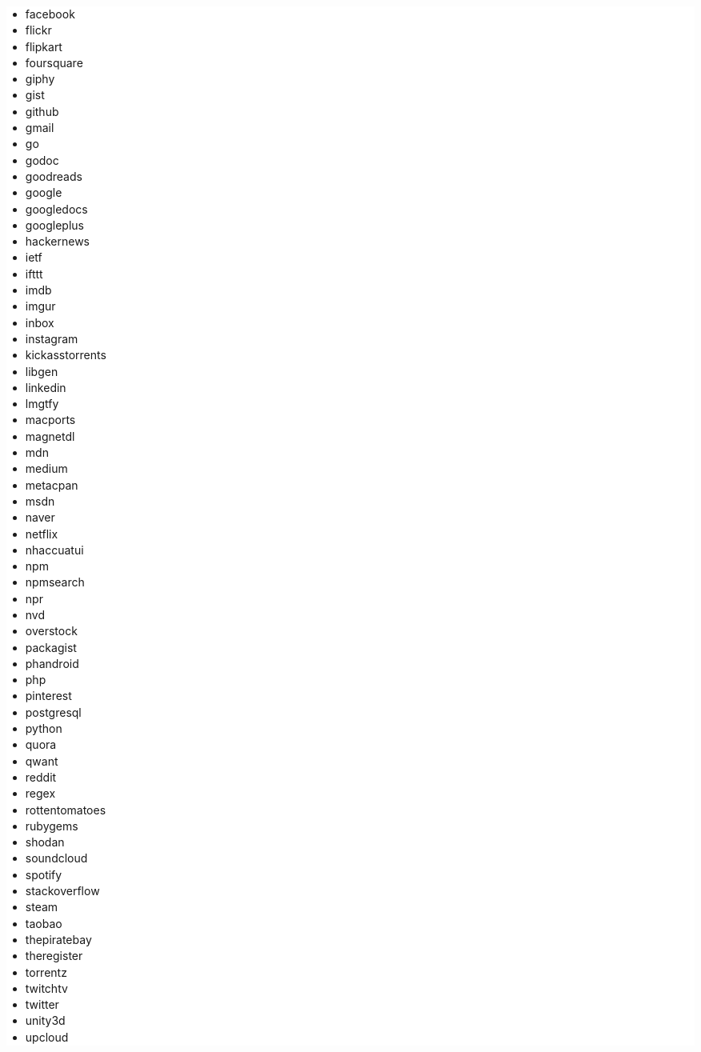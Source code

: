 * facebook
* flickr
* flipkart
* foursquare
* giphy
* gist
* github
* gmail
* go
* godoc
* goodreads
* google
* googledocs
* googleplus
* hackernews
* ietf
* ifttt
* imdb
* imgur
* inbox
* instagram
* kickasstorrents
* libgen
* linkedin
* lmgtfy
* macports
* magnetdl
* mdn
* medium
* metacpan
* msdn
* naver
* netflix
* nhaccuatui
* npm
* npmsearch
* npr
* nvd
* overstock
* packagist
* phandroid
* php
* pinterest
* postgresql
* python
* quora
* qwant
* reddit
* regex
* rottentomatoes
* rubygems
* shodan
* soundcloud
* spotify
* stackoverflow
* steam
* taobao
* thepiratebay
* theregister
* torrentz
* twitchtv
* twitter
* unity3d
* upcloud